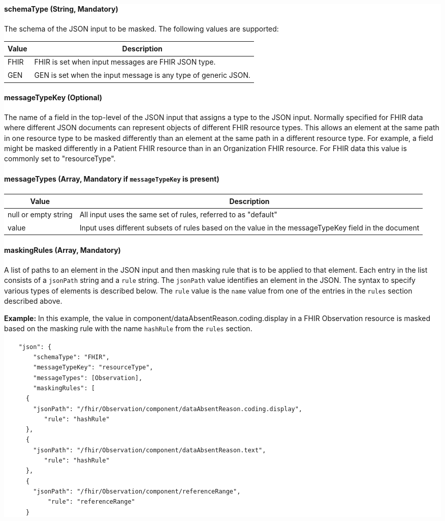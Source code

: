 #### schemaType (String, Mandatory)
The schema of the JSON input to be masked.  The following values are supported:

| **Value** | **Description**                                                                   |
|-----------|-----------------------------------------------------------------------------------|
| FHIR      | FHIR is set when input messages are FHIR JSON type.                               |
| GEN       | GEN is set when the input message is any type of generic JSON.                    |

#### messageTypeKey (Optional)
The name of a field in the top-level of the JSON input that assigns a type to the JSON input.  Normally specified for FHIR data where different JSON documents can represent objects of different FHIR resource types.  This allows an element at the same path in one resource type to be masked differently than an element at the same path in a different resource type.  For example, a field might be masked differently in a Patient FHIR resource than in an Organization FHIR resource. For FHIR data this value is commonly set to "resourceType".

#### messageTypes (Array, Mandatory if `messageTypeKey` is present)
| **Value**                    | **Description**                                                                   |
|------------------------------|------------------------------------------------------------------------------------------------------|
| null or empty string         | All input uses the same set of rules, referred to as "default"                                       | 
| value                        | Input uses different subsets of rules based on the value in the messageTypeKey field in the document |

#### maskingRules (Array, Mandatory)
A list of paths to an element in the JSON input and then masking rule that is to be applied to that element. Each entry in the list consists of a `jsonPath` string and a `rule` string.  The `jsonPath` value identifies an element in the JSON.  The syntax to specify various types of elements is described below.  The `rule` value is the `name` value from one of the entries in the `rules` section described above.


**Example:**
In this example, the value in component/dataAbsentReason.coding.display in a FHIR Observation resource is masked based on the masking rule with the name `hashRule` from the `rules` section.

```
    "json": {
        "schemaType": "FHIR",
        "messageTypeKey": "resourceType",
        "messageTypes": [Observation],
        "maskingRules": [
      {
        "jsonPath": "/fhir/Observation/component/dataAbsentReason.coding.display",
           "rule": "hashRule"
      },
      {
        "jsonPath": "/fhir/Observation/component/dataAbsentReason.text",
           "rule": "hashRule"
      },
      {
        "jsonPath": "/fhir/Observation/component/referenceRange",
            "rule": "referenceRange"
      }
```
